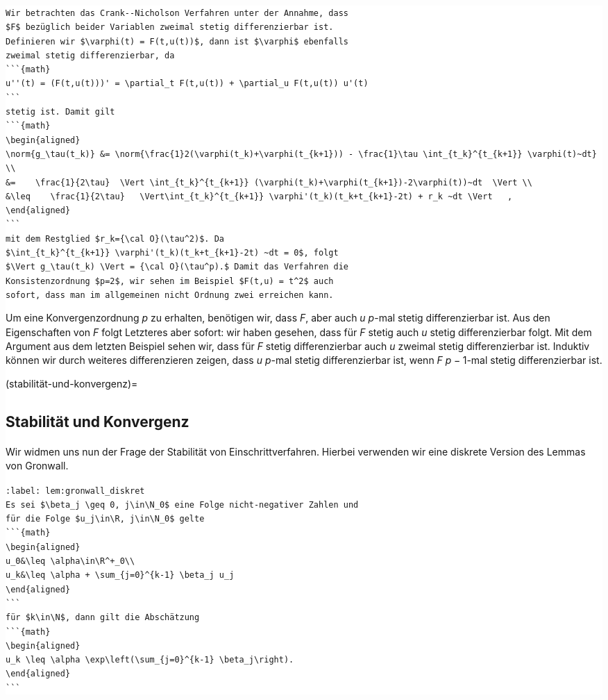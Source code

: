 ````{prf:example} 
Wir betrachten das Crank--Nicholson Verfahren unter der Annahme, dass
$F$ bezüglich beider Variablen zweimal stetig differenzierbar ist.
Definieren wir $\varphi(t) = F(t,u(t))$, dann ist $\varphi$ ebenfalls
zweimal stetig differenzierbar, da
```{math}
u''(t) = (F(t,u(t)))' = \partial_t F(t,u(t)) + \partial_u F(t,u(t)) u'(t)
```
stetig ist. Damit gilt
```{math}
\begin{aligned}
\norm{g_\tau(t_k)} &= \norm{\frac{1}2(\varphi(t_k)+\varphi(t_{k+1})) - \frac{1}\tau \int_{t_k}^{t_{k+1}} \varphi(t)~dt}\\
&=    \frac{1}{2\tau}  \Vert \int_{t_k}^{t_{k+1}} (\varphi(t_k)+\varphi(t_{k+1})-2\varphi(t))~dt  \Vert \\
&\leq    \frac{1}{2\tau}   \Vert\int_{t_k}^{t_{k+1}} \varphi'(t_k)(t_k+t_{k+1}-2t) + r_k ~dt \Vert   ,
\end{aligned}
```
mit dem Restglied $r_k={\cal O}(\tau^2)$. Da
$\int_{t_k}^{t_{k+1}} \varphi'(t_k)(t_k+t_{k+1}-2t) ~dt = 0$, folgt
$\Vert g_\tau(t_k) \Vert = {\cal O}(\tau^p).$ Damit das Verfahren die
Konsistenzordnung $p=2$, wir sehen im Beispiel $F(t,u) = t^2$ auch
sofort, dass man im allgemeinen nicht Ordnung zwei erreichen kann.

````

Um eine Konvergenzordnung $p$ zu erhalten, benötigen wir, dass $F$, aber
auch $u$ $p$-mal stetig differenzierbar ist. Aus den Eigenschaften von
$F$ folgt Letzteres aber sofort: wir haben gesehen, dass für $F$ stetig
auch $u$ stetig differenzierbar folgt. Mit dem Argument aus dem letzten
Beispiel sehen wir, dass für $F$ stetig differenzierbar auch $u$ zweimal
stetig differenzierbar ist. Induktiv können wir durch weiteres
differenzieren zeigen, dass $u$ $p$-mal stetig differenzierbar ist, wenn
$F$ $p-1$-mal stetig differenzierbar ist.

(stabilität-und-konvergenz)=
## Stabilität und Konvergenz

Wir widmen uns nun der Frage der Stabilität von Einschrittverfahren.
Hierbei verwenden wir eine diskrete Version des Lemmas von Gronwall.

````{prf:lemma} Diskretes Lemma von Gronwall
:label: lem:gronwall_diskret
Es sei $\beta_j \geq 0, j\in\N_0$ eine Folge nicht-negativer Zahlen und
für die Folge $u_j\in\R, j\in\N_0$ gelte
```{math}
\begin{aligned}
u_0&\leq \alpha\in\R^+_0\\
u_k&\leq \alpha + \sum_{j=0}^{k-1} \beta_j u_j
\end{aligned}
```
für $k\in\N$, dann gilt die Abschätzung
```{math}
\begin{aligned}
u_k \leq \alpha \exp\left(\sum_{j=0}^{k-1} \beta_j\right).
\end{aligned}
```

````
